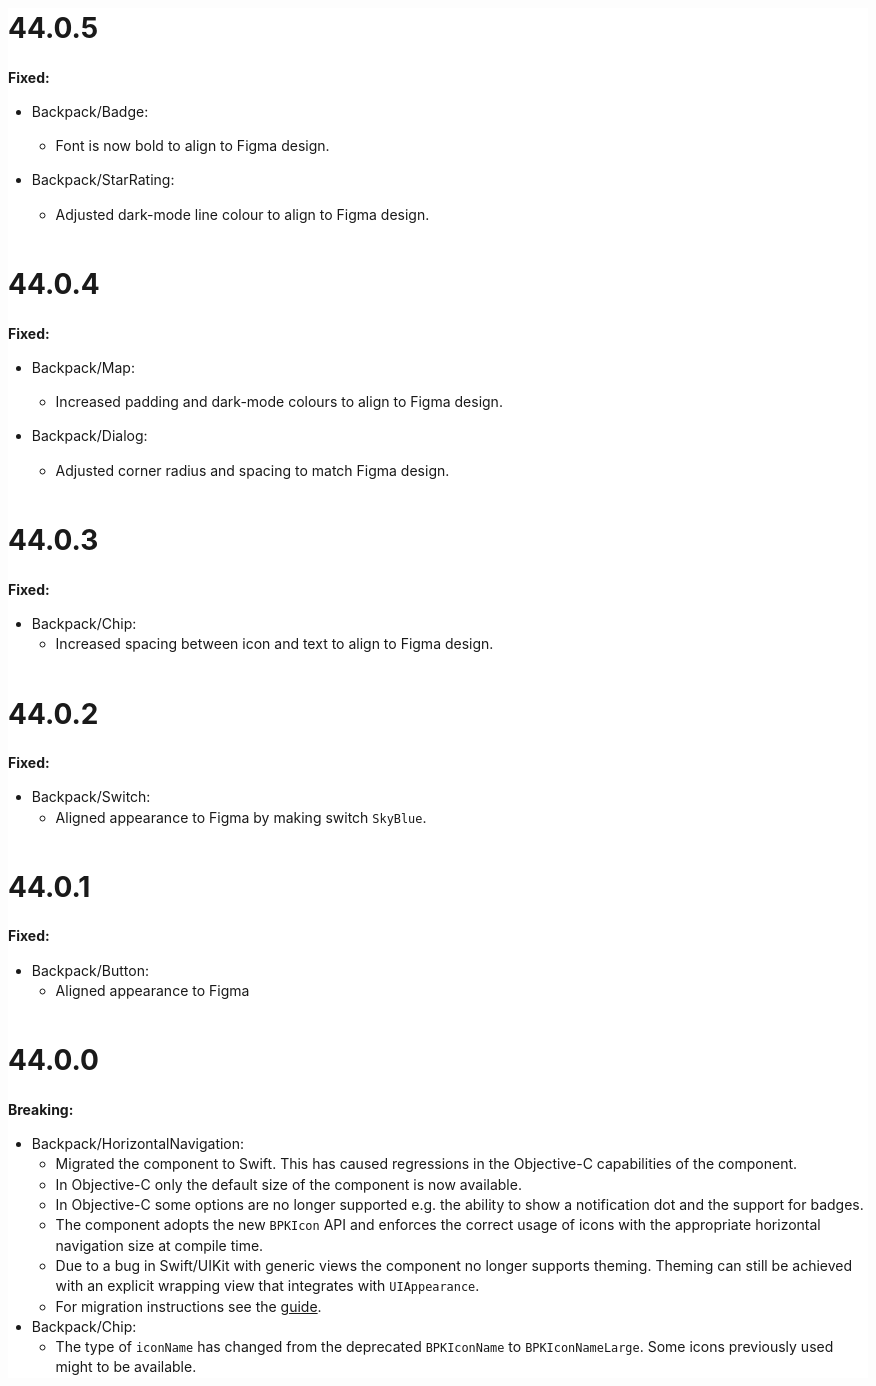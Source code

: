 # 44.0.5

**Fixed:**

 - Backpack/Badge:
   - Font is now bold to align to Figma design.

 - Backpack/StarRating:
   - Adjusted dark-mode line colour to align to Figma design.

# 44.0.4

**Fixed:**

 - Backpack/Map:
   - Increased padding and dark-mode colours to align to Figma design.

 - Backpack/Dialog:
   - Adjusted corner radius and spacing to match Figma design.

# 44.0.3

**Fixed:**
 - Backpack/Chip:
   - Increased spacing between icon and text to align to Figma design.

# 44.0.2

**Fixed:**

- Backpack/Switch:
  - Aligned appearance to Figma by making switch `SkyBlue`.

# 44.0.1

**Fixed:**

- Backpack/Button:
  - Aligned appearance to Figma

# 44.0.0

**Breaking:**

- Backpack/HorizontalNavigation:
  - Migrated the component to Swift. This has caused regressions in the Objective-C capabilities of the component. 
  - In Objective-C only the default size of the component is now available.
  - In Objective-C some options are no longer supported e.g. the ability to show a notification dot and the support for badges.
  - The component adopts the new `BPKIcon` API and enforces the correct usage of icons with the appropriate horizontal navigation size at compile time.
  - Due to a bug in Swift/UIKit with generic views the component no longer supports theming. Theming can still be achieved with an explicit wrapping view that integrates with `UIAppearance`.
  - For migration instructions see the [guide](./migration-guides/horizontal-nav-migration-guide.md).
- Backpack/Chip:
  - The type of `iconName` has changed from the deprecated `BPKIconName` to `BPKIconNameLarge`. Some icons previously used might to be available.
